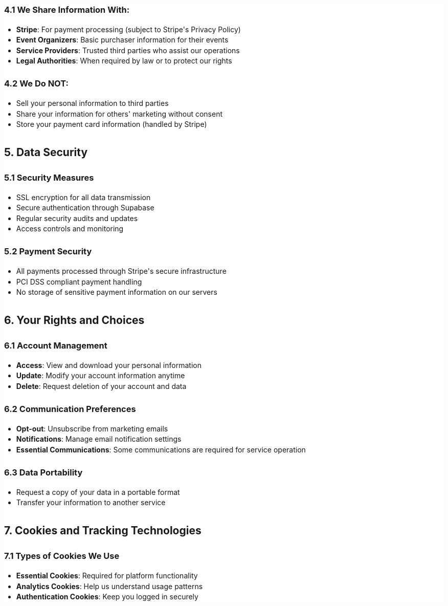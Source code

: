 ### 4.1 We Share Information With:
- **Stripe**: For payment processing (subject to Stripe's Privacy Policy)
- **Event Organizers**: Basic purchaser information for their events
- **Service Providers**: Trusted third parties who assist our operations
- **Legal Authorities**: When required by law or to protect our rights

### 4.2 We Do NOT:
- Sell your personal information to third parties
- Share your information for others' marketing without consent
- Store your payment card information (handled by Stripe)

## 5. Data Security

### 5.1 Security Measures
- SSL encryption for all data transmission
- Secure authentication through Supabase
- Regular security audits and updates
- Access controls and monitoring

### 5.2 Payment Security
- All payments processed through Stripe's secure infrastructure
- PCI DSS compliant payment handling
- No storage of sensitive payment information on our servers

## 6. Your Rights and Choices

### 6.1 Account Management
- **Access**: View and download your personal information
- **Update**: Modify your account information anytime
- **Delete**: Request deletion of your account and data

### 6.2 Communication Preferences
- **Opt-out**: Unsubscribe from marketing emails
- **Notifications**: Manage email notification settings
- **Essential Communications**: Some communications are required for service operation

### 6.3 Data Portability
- Request a copy of your data in a portable format
- Transfer your information to another service

## 7. Cookies and Tracking Technologies

### 7.1 Types of Cookies We Use
- **Essential Cookies**: Required for platform functionality
- **Analytics Cookies**: Help us understand usage patterns
- **Authentication Cookies**: Keep you logged in securely
